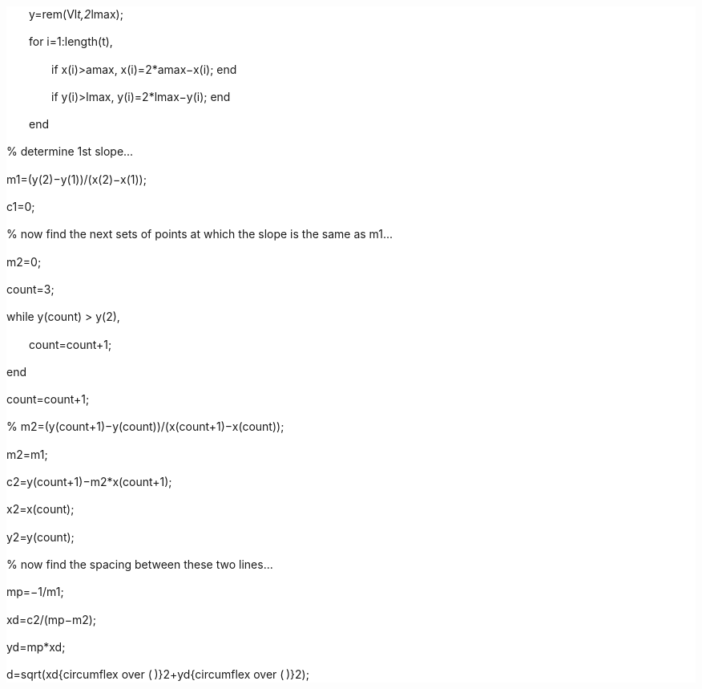   y=rem(Vl*t,2*lmax);
 
 
  for i=1:length(t),
 
 
    if x(i)>amax, x(i)=2*amax−x(i); end
 
 
    if y(i)>lmax, y(i)=2*lmax−y(i); end
 
 
  end
 
 
% determine 1st slope...
 
 
m1=(y(2)−y(1))/(x(2)−x(1));
 
 
c1=0;
 
 
% now find the next sets of points at which the slope is the same as m1...
 
 
m2=0;
 
 
count=3;
 
 
while y(count) > y(2),
 
 
  count=count+1;
 
 
end
 
 
count=count+1;
 
 
% m2=(y(count+1)−y(count))/(x(count+1)−x(count));
 
 
m2=m1;
 
 
c2=y(count+1)−m2*x(count+1);
 
 
x2=x(count);
 
 
y2=y(count);
 
 
% now find the spacing between these two lines...
 
 
mp=−1/m1;
 
 
xd=c2/(mp−m2);
 
 
yd=mp*xd;
 
 
d=sqrt(xd{circumflex over ( )}2+yd{circumflex over ( )}2);
 